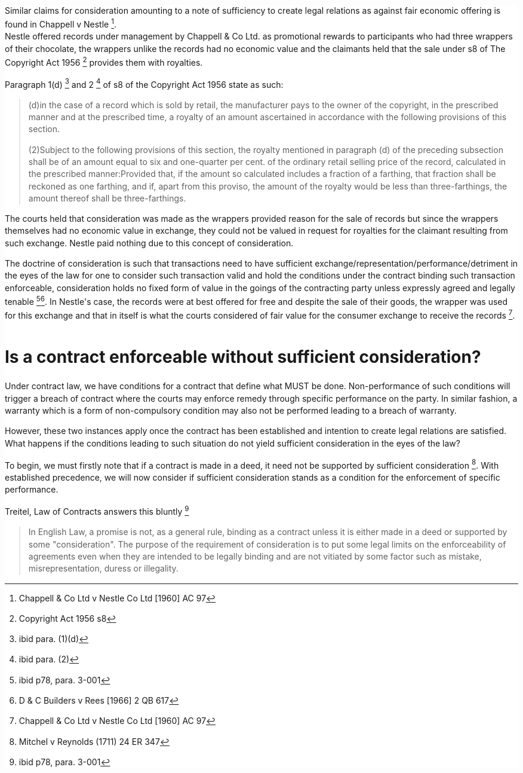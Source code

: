 Similar claims for consideration amounting to a note of sufficiency to create legal relations as against fair economic offering is found in Chappell v Nestle [^8].  
Nestle offered records under management by Chappell & Co Ltd. as promotional rewards to participants who had three wrappers of their chocolate, the wrappers unlike the records had no economic value and the claimants held that the sale under s8 of The Copyright Act 1956 [^9] provides them with royalties. 

Paragraph 1(d) [^9a] and 2 [^9b] of s8 of the Copyright Act 1956 state as such:
> (d)in the case of a record which is sold by retail, the manufacturer pays to the owner of the copyright, in the prescribed manner and at the prescribed time, a royalty of an amount ascertained in accordance with the following provisions of this section.
> 
> (2)Subject to the following provisions of this section, the royalty mentioned in paragraph (d) of the preceding subsection shall be of an amount equal to six and one-quarter per cent. of the ordinary retail selling price of the record, calculated in the prescribed manner:Provided that, if the amount so calculated includes a fraction of a farthing, that fraction shall be reckoned as one farthing, and if, apart from this proviso, the amount of the royalty would be less than three-farthings, the amount thereof shall be three-farthings.

The courts held that consideration was made as the wrappers provided reason for the sale of records but since the wrappers themselves had no economic value in exchange, they could not be valued in request for royalties for the claimant resulting from such exchange. Nestle paid nothing due to this concept of consideration.

The doctrine of consideration is such that transactions need to have sufficient exchange/representation/performance/detriment in the eyes of the law for one to consider such transaction valid and hold the conditions under the contract binding such transaction enforceable, consideration holds no fixed form of value in the goings of the contracting party unless expressly agreed and legally tenable [^5e][^21].
In Nestle's case, the records were at best offered for free and despite the sale of their goods, the wrapper was used for this exchange and that in itself is what the courts considered of fair value for the consumer exchange to receive the records [^8].


# Is a contract enforceable without sufficient consideration?
Under contract law, we have conditions for a contract that define what MUST be done. Non-performance of such conditions will trigger a
breach of contract where the courts may enforce remedy through specific performance on the party. In similar fashion, a warranty which is a 
form of non-compulsory condition may also not be performed leading to a breach of warranty.

However, these two instances apply once the contract has been established and intention to create legal relations are satisfied. 
What happens if the conditions leading to such situation do not yield sufficient consideration in the eyes of the law?

To begin, we must firstly note that if a contract is made in a deed, it need not be supported by sufficient consideration [^10]. With established precedence, we will now consider if sufficient consideration stands as a condition for the enforcement of specific performance.

Treitel, Law of Contracts answers this bluntly [^5e]
> In English Law, a promise is not, as a general rule, binding as a contract unless it is either made in a deed or supported 
> by some "consideration". The purpose of the requirement of consideration is to put some legal limits on the enforceability of agreements even when 
> they are intended to be legally binding and are not vitiated by some factor such as mistake, misrepresentation, duress or illegality.


[^1]: Misa v Currie (1874-75) L.R. 10 Ex. 153
[^1a]: ibid p10
[^2]: Stilk v Myrick (1809) 170 ER 1168
[^3]: Dunlop Pneumatic Tyre Co Ltd v Selfridge Ltd [1915] AC 847
[^3a]: ibid p9
[^4]: Tweddle v Atkinson (1861) 1 B&S 393
[^5]: Edwin Peel, The Law of Contracts (15 edn, Thomson Reuters 2020) p91, para. 3-023
[^5a]: ibid p92, para. 3-024
[^5b]: ibid p696, para. 14-005
[^5c]: ibid p180, para. 3-176
[^5d]: ibid p181, para. 3-177
[^5e]: ibid p78, para. 3-001
[^6]: Williams v Roffey Bros & Nicholls (Contractors) Ltd [1991] 1 QB 1
[^7]: Thomas v Thomas (1842) 2 QB 851
[^8]: Chappell & Co Ltd v Nestle Co Ltd [1960] AC 97
[^9]: Copyright Act 1956 s8
[^9a]: ibid para. (1)(d) 
[^9b]: ibid para. (2)
[^10]: Mitchel v Reynolds (1711) 24 ER 347
[^11]: Eastwood v Kenyon [1840] 11 Ad & E 438, 113 ER 482.
[^12]: Foakes v Beer [1884] 5 WLUK 30
[^13]: White v Bluett (1853) LJ Ex 36
[^14]: Brown v MML Capital Europe VI Equity II SA [2020] EWHC 23 (Ch)
[^15]: Lampleigh v Braithwaite (1615) Hob 105
[^16]: Re Casey’s Patents [1892] 1 Ch 104
[^17]: Re Mahmoud and Ispahani [1921] 2 KB 716
[^18]: Hughes v Metropolitan Railway Co [1877] 2 App Cas 439
[^19]: Hudson v Hathway [2022] EWCA Civ 1648
[^20]: Law of Property Act 1925 s53(1)(c)
[^21]: D & C Builders v Rees [1966] 2 QB 617
[^22]: Combe v Combe [1951] 2 KB 215
